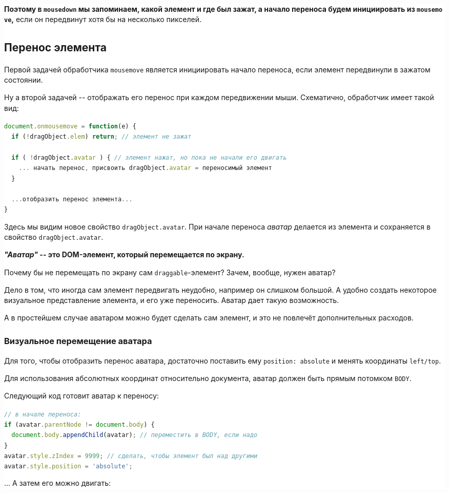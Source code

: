 **Поэтому в `mousedown` мы запоминаем, какой элемент и где был зажат, а начало переноса будем инициировать из `mousemove`,** если он передвинут хотя бы на несколько пикселей. 

## Перенос элемента

Первой задачей обработчика `mousemove` является инициировать начало переноса, если элемент передвинули в зажатом состоянии.

Ну а второй задачей -- отображать его перенос при каждом передвижении мыши. Схематично, обработчик имеет такой вид:

```js
document.onmousemove = function(e) {
  if (!dragObject.elem) return; // элемент не зажат

  if ( !dragObject.avatar ) { // элемент нажат, но пока не начали его двигать
    ... начать перенос, присвоить dragObject.avatar = переносимый элемент
  }

  ...отобразить перенос элемента...
}
```

Здесь мы видим новое свойство `dragObject.avatar`. При начале переноса *аватар* делается из элемента и сохраняется в свойство `dragObject.avatar`.

***"Аватар"* -- это DOM-элемент, который перемещается по экрану.** 

Почему бы не перемещать по экрану сам `draggable`-элемент? Зачем, вообще, нужен аватар?

Дело в том, что иногда сам элемент передвигать неудобно, например он слишком большой. А удобно создать некоторое визуальное представление элемента, и его уже переносить. Аватар дает такую возможность.

А в простейшем случае аватаром можно будет сделать сам элемент, и это не повлечёт дополнительных расходов.

### Визуальное перемещение аватара

Для того, чтобы отобразить перенос аватара, достаточно поставить ему `position: absolute` и менять координаты `left/top`.

Для использования абсолютных координат относительно документа, аватар должен быть прямым потомком `BODY`.

Следующий код готовит аватар к переносу:

```js
// в начале переноса:
if (avatar.parentNode != document.body) { 
  document.body.appendChild(avatar); // переместить в BODY, если надо
}
avatar.style.zIndex = 9999; // сделать, чтобы элемент был над другими
avatar.style.position = 'absolute';
```

... А затем его можно двигать:
